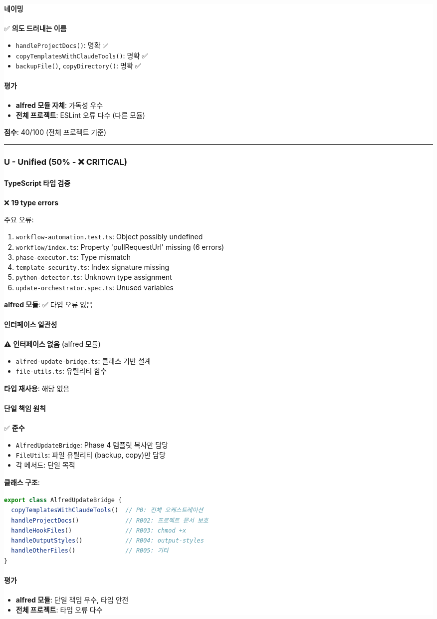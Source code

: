 #### 네이밍
✅ **의도 드러내는 이름**
- `handleProjectDocs()`: 명확 ✅
- `copyTemplatesWithClaudeTools()`: 명확 ✅
- `backupFile()`, `copyDirectory()`: 명확 ✅

#### 평가
- **alfred 모듈 자체**: 가독성 우수
- **전체 프로젝트**: ESLint 오류 다수 (다른 모듈)

**점수**: 40/100 (전체 프로젝트 기준)

---

### U - Unified (50% - ❌ CRITICAL)

#### TypeScript 타입 검증
❌ **19 type errors**

주요 오류:
1. `workflow-automation.test.ts`: Object possibly undefined
2. `workflow/index.ts`: Property 'pullRequestUrl' missing (6 errors)
3. `phase-executor.ts`: Type mismatch
4. `template-security.ts`: Index signature missing
5. `python-detector.ts`: Unknown type assignment
6. `update-orchestrator.spec.ts`: Unused variables

**alfred 모듈**: ✅ 타입 오류 없음

#### 인터페이스 일관성
⚠️ **인터페이스 없음** (alfred 모듈)
- `alfred-update-bridge.ts`: 클래스 기반 설계
- `file-utils.ts`: 유틸리티 함수

**타입 재사용**: 해당 없음

#### 단일 책임 원칙
✅ **준수**
- `AlfredUpdateBridge`: Phase 4 템플릿 복사만 담당
- `FileUtils`: 파일 유틸리티 (backup, copy)만 담당
- 각 메서드: 단일 목적

**클래스 구조**:
```typescript
export class AlfredUpdateBridge {
  copyTemplatesWithClaudeTools()  // P0: 전체 오케스트레이션
  handleProjectDocs()             // R002: 프로젝트 문서 보호
  handleHookFiles()               // R003: chmod +x
  handleOutputStyles()            // R004: output-styles
  handleOtherFiles()              // R005: 기타
}
```

#### 평가
- **alfred 모듈**: 단일 책임 우수, 타입 안전
- **전체 프로젝트**: 타입 오류 다수
